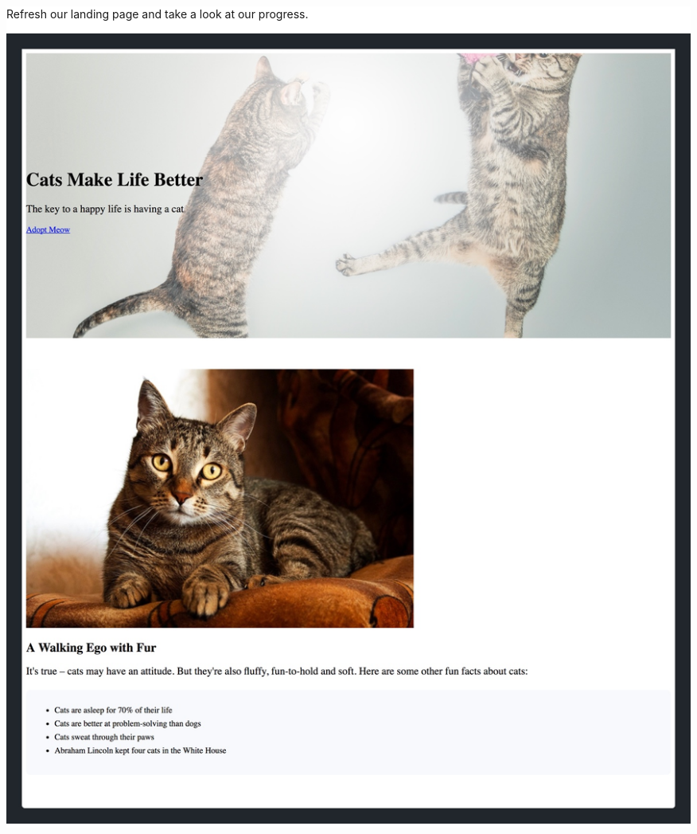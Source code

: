 Refresh our landing page and take a look at our progress.

![Finished with Containers](assets/finished_w_containers.jpg)
